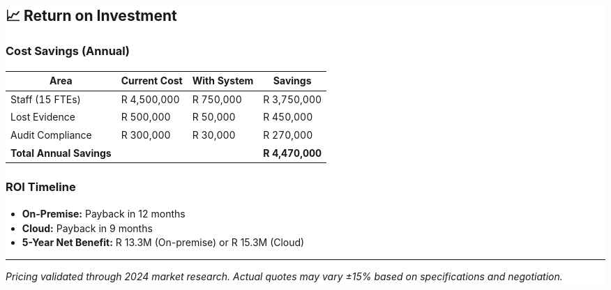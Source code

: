 
## 📈 Return on Investment

### **Cost Savings (Annual)**
| **Area** | **Current Cost** | **With System** | **Savings** |
|----------|-----------------|-----------------|-------------|
| Staff (15 FTEs) | R 4,500,000 | R 750,000 | R 3,750,000 |
| Lost Evidence | R 500,000 | R 50,000 | R 450,000 |
| Audit Compliance | R 300,000 | R 30,000 | R 270,000 |
| **Total Annual Savings** | | | **R 4,470,000** |

### **ROI Timeline**
- **On-Premise:** Payback in 12 months
- **Cloud:** Payback in 9 months
- **5-Year Net Benefit:** R 13.3M (On-premise) or R 15.3M (Cloud)

---

*Pricing validated through 2024 market research. Actual quotes may vary ±15% based on specifications and negotiation.*